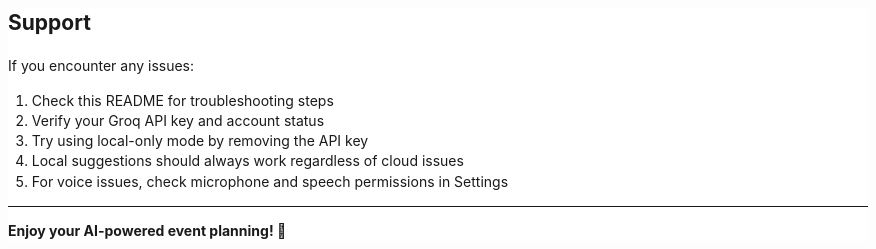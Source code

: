 ## Support

If you encounter any issues:

1. Check this README for troubleshooting steps
2. Verify your Groq API key and account status
3. Try using local-only mode by removing the API key
4. Local suggestions should always work regardless of cloud issues
5. For voice issues, check microphone and speech permissions in Settings

---

**Enjoy your AI-powered event planning! 🎉**
